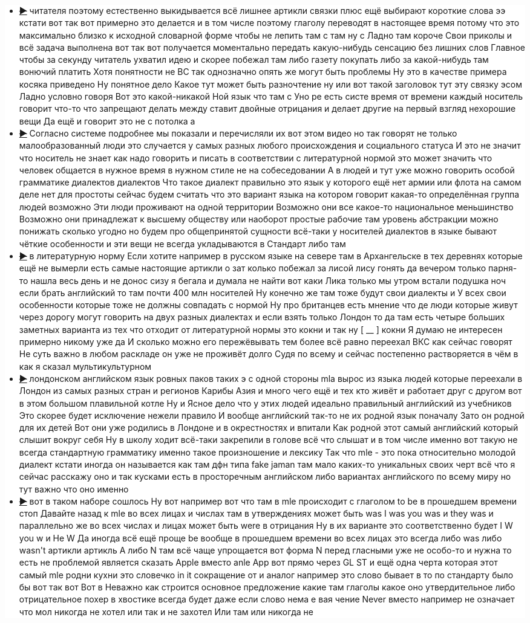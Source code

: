  - ~~[▶](https://www.youtube.com/watch?v=d3hwrl0ACvU&t=383)~~  читателя поэтому естественно выкидывается всё лишнее артикли связки плюс ещё выбирают короткие слова ээ кстати вот так вот примерно это делается и в том числе поэтому глаголу переводят в настоящее время потому что это максимально близко к исходной словарной форме чтобы не лепить там с там ну с Ладно там короче Свои приколы и всё задача выполнена вот так вот получается моментально передать какую-нибудь сенсацию без лишних слов Главное чтобы за секунду читатель ухватил идею и скорее побежал там либо газету покупать либо за какой-нибудь там вонючий платить Хотя понятности не ВС так однозначно опять же могут быть проблемы Ну это в качестве примера косяка приведено Ну понятное дело Какое тут может быть разночтение ну или вот такой заголовок тут эту связку эсом Ладно условно говоря Вот это какой-никакой Ной язык что там с Уно ре есть систе время от времени каждый носитель говорит что-то что запрещают делать между ставит двойные отрицания и делает другие на первый взгляд нехорошие вещи Да ещё и говорит это не с потолка а 
 - ~~[▶](https://www.youtube.com/watch?v=d3hwrl0ACvU&t=475)~~  Согласно системе подробнее мы показали и перечисляли их вот этом видео но так говорят не только малообразованный люди это случается у самых разных любого происхождения и социального статуса И это не значит что носитель не знает как надо говорить и писать в соответствии с литературной нормой это может значить что человек общается в нужное время в нужном стиле не на собеседовании А в людей и тут уже можно говорить особой грамматике диалектов диалектов Что такое диалект правильно это язык у которого ещё нет армии или флота на самом деле нет для простоты сейчас будем считать что это вариант языка на котором говорит какая-то определённая группа людей возможно Эти люди проживают на одной территории Возможно они все какое-то национальное меньшинство Возможно они принадлежат к высшему обществу или наоборот простые рабочие там уровень абстракции можно понижать сколько угодно но будем про общепринятой сущности всё-таки у носителей диалектов в языке бывают чёткие особенности и эти вещи не всегда укладываются в Стандарт либо там 
 - ~~[▶](https://www.youtube.com/watch?v=d3hwrl0ACvU&t=548)~~  в литературную норму Если хотите например в русском языке на севере там в Архангельске в тех деревнях которые ещё не вымерли есть самые настоящие артикли о зат колько побежал за лисой лису гонять да вечером только парня-то нашла весь день и не донос сизу я бегала и думала не найти вот каки Лика только мы утром встали подушка ноч если брать английский то там почти 400 млн носителей Ну конечно же там тоже будут свои диалекты и У всех свои особенности которые тоже не должны совпадать с нормой Ну про британцев есть мнение что де люди которые живут через дорогу могут говорить на двух разных диалектах и если взять только Лондон то да там есть четыре больших заметных варианта из тех что отходит от литературной нормы это кокни и так ну [&nbsp;__&nbsp;] кокни Я думаю не интересен примерно никому уже да И сколько можно его пережёвывать тем более всё равно переехал ВКС как сейчас говорят Не суть важно в любом раскладе он уже не проживёт долго Судя по всему и сейчас постепенно растворяется в чём в как я сказал мультикультурном 
 - ~~[▶](https://www.youtube.com/watch?v=d3hwrl0ACvU&t=621)~~  лондонском английском язык ровных паков таких э с одной стороны mla вырос из языка людей которые переехали в Лондон из самых разных стран и регионов Карибы Азия и много чего ещё и тех кто живёт и работает друг с другом вот в этом большом плавильной котле Ну и Ясное дело что у этих людей идеально правильный английский из учебников Это скорее будет исключение нежели правило И вообще английский так-то не их родной язык поначалу Зато он родной для их детей Вот они уже родились в Лондоне и в окрестностях и впитали Как родной этот самый английский который слышит вокруг себя Ну в школу ходит всё-таки закрепили в голове всё что слышат и в том числе именно вот такую не всегда стандартную грамматику именно такое произношение и лексику Так что mle - это пока относительно молодой диалект кстати иногда он называется как там дфн типа fake jaman там мало каких-то уникальных своих черт всё что я сейчас расскажу оно и так кусками есть в просторечным английском либо вариантах английского по всему миру но тут важно что оно именно 
 - ~~[▶](https://www.youtube.com/watch?v=d3hwrl0ACvU&t=687)~~  вот в таком наборе сошлось Ну вот например вот что там в mle происходит с глаголом to be в прошедшем времени стоп Давайте назад к mle во всех лицах и числах там в утверждениях может быть was I was you was и they was и параллельно же во всех числах и лицах может быть were в отрицания Ну в их варианте это соответственно будет I W you w и He W Да иногда всё ещё проще be вообще в прошедшем времени во всех лицах это всегда либо was либо wasn't артикли артикль A либо N там всё чаще упрощается вот форма N перед гласными уже не особо-то и нужна то есть не проблемой является сказать Apple вместо anle App вот прямо через GL ST и ещё одна черта которая этот самый mle родни кухни это словечко in it сокращение от и аналог например это слово бывает в то по стандарту было бы вот так вот Вот в Неважно как строится основное предложение какие там глаголы какое оно утвердительное либо отрицательное похер в хвостике всегда будет даже если слово нема е вая чение Never вместо например не означает что мол никогда не хотел или так и не захотел Или там или никогда не 
